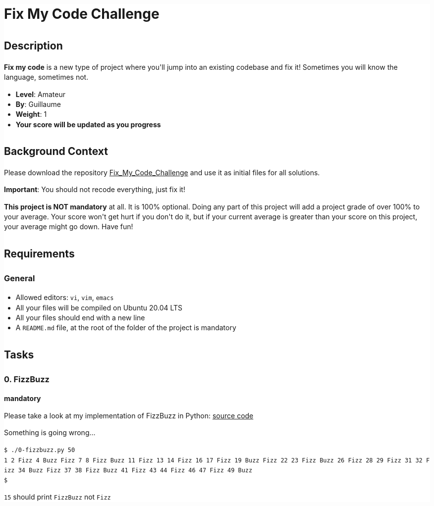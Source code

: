 # Fix My Code Challenge

## Description

**Fix my code** is a new type of project where you'll jump into an existing codebase and fix it! Sometimes you will know the language, sometimes not.

- **Level**: Amateur
- **By**: Guillaume
- **Weight**: 1
- **Your score will be updated as you progress**

## Background Context

Please download the repository [Fix_My_Code_Challenge](https://github.com/holbertonschool/holbertonschool-Fix_My_Code_Challenge) and use it as initial files for all solutions.

**Important**: You should not recode everything, just fix it!

**This project is NOT mandatory** at all. It is 100% optional. Doing any part of this project will add a project grade of over 100% to your average. Your score won't get hurt if you don't do it, but if your current average is greater than your score on this project, your average might go down. Have fun!

## Requirements

### General

- Allowed editors: `vi`, `vim`, `emacs`
- All your files will be compiled on Ubuntu 20.04 LTS
- All your files should end with a new line
- A `README.md` file, at the root of the folder of the project is mandatory

## Tasks

### 0. FizzBuzz

**mandatory**

Please take a look at my implementation of FizzBuzz in Python: [source code](./challenge/0-fizzbuzz.py)

Something is going wrong...

```bash
$ ./0-fizzbuzz.py 50
1 2 Fizz 4 Buzz Fizz 7 8 Fizz Buzz 11 Fizz 13 14 Fizz 16 17 Fizz 19 Buzz Fizz 22 23 Fizz Buzz 26 Fizz 28 29 Fizz 31 32 Fizz 34 Buzz Fizz 37 38 Fizz Buzz 41 Fizz 43 44 Fizz 46 47 Fizz 49 Buzz
$
```

`15` should print `FizzBuzz` not `Fizz`
